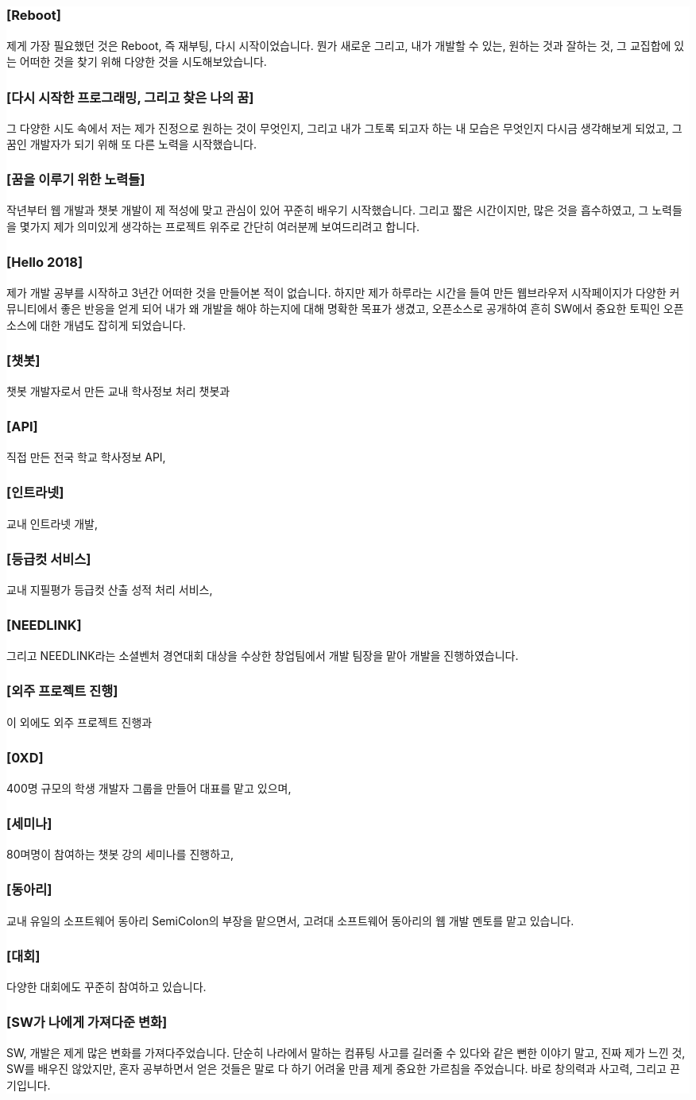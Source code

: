 ### [Reboot]
제게 가장 필요했던 것은 Reboot, 즉 재부팅, 다시 시작이었습니다. 뭔가 새로운 그리고, 내가 개발할 수 있는, 원하는 것과 잘하는 것, 그 교집합에 있는 어떠한 것을 찾기 위해 다양한 것을 시도해보았습니다. 

### [다시 시작한 프로그래밍, 그리고 찾은 나의 꿈]
그 다양한 시도 속에서 저는 제가 진정으로 원하는 것이 무엇인지, 그리고 내가 그토록 되고자 하는 내 모습은 무엇인지 다시금 생각해보게 되었고, 그 꿈인 개발자가 되기 위해 또 다른 노력을 시작했습니다.

### [꿈을 이루기 위한 노력들]
작년부터 웹 개발과 챗봇 개발이 제 적성에 맞고 관심이 있어 꾸준히 배우기 시작했습니다. 그리고 짧은 시간이지만, 많은 것을 흡수하였고, 그 노력들을 몇가지 제가 의미있게 생각하는 프로젝트 위주로 간단히 여러분께 보여드리려고 합니다.

### [Hello 2018]
제가 개발 공부를 시작하고 3년간 어떠한 것을 만들어본 적이 없습니다. 하지만 제가 하루라는 시간을 들여 만든 웹브라우저 시작페이지가 다양한 커뮤니티에서 좋은 반응을 얻게 되어 내가 왜 개발을 해야 하는지에 대해 명확한 목표가 생겼고, 오픈소스로 공개하여 흔히 SW에서 중요한 토픽인 오픈소스에 대한 개념도 잡히게 되었습니다.

### [챗봇]
챗봇 개발자로서 만든 교내 학사정보 처리 챗봇과 

### [API]
직접 만든 전국 학교 학사정보 API, 

### [인트라넷]
교내 인트라넷 개발, 

### [등급컷 서비스]
교내 지필평가 등급컷 산출 성적 처리 서비스, 

### [NEEDLINK]
그리고 NEEDLINK라는 소셜벤처 경연대회 대상을 수상한 창업팀에서 개발 팀장을 맡아 개발을 진행하였습니다. 

### [외주 프로젝트 진행]
이 외에도 외주 프로젝트 진행과 

### [0XD]
400명 규모의 학생 개발자 그룹을 만들어 대표를 맡고 있으며, 

### [세미나]
80며명이 참여하는 챗봇 강의 세미나를 진행하고, 

### [동아리]
교내 유일의 소프트웨어 동아리 SemiColon의 부장을 맡으면서, 고려대 소프트웨어 동아리의 웹 개발 멘토를 맡고 있습니다. 

### [대회]
다양한 대회에도 꾸준히 참여하고 있습니다.

### [SW가 나에게 가져다준 변화]
SW, 개발은 제게 많은 변화를 가져다주었습니다. 단순히 나라에서 말하는 컴퓨팅 사고를 길러줄 수 있다와 같은 뻔한 이야기 말고, 진짜 제가 느낀 것, SW를 배우진 않았지만, 혼자 공부하면서 얻은 것들은 말로 다 하기 어려울 만큼 제게 중요한 가르침을 주었습니다. 바로 창의력과 사고력, 그리고 끈기입니다.
